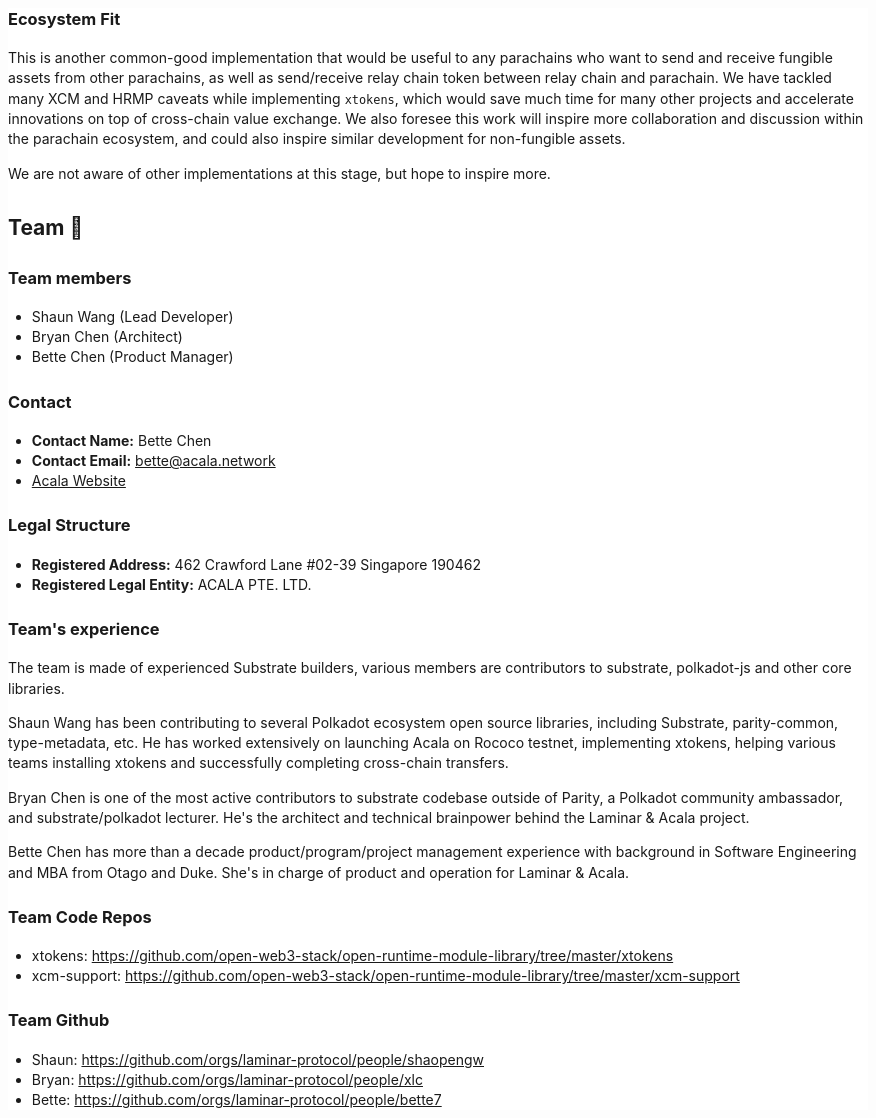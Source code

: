 ### Ecosystem Fit 
This is another common-good implementation that would be useful to any parachains who want to send and receive fungible assets from other parachains, as well as send/receive relay chain token between relay chain and parachain. We have tackled many XCM and HRMP caveats while implementing `xtokens`, which would save much time for many other projects and accelerate innovations on top of cross-chain value exchange. We also foresee this work will inspire more collaboration and discussion within the parachain ecosystem, and could also inspire similar development for non-fungible assets.

We are not aware of other implementations at this stage, but hope to inspire more.

## Team :busts_in_silhouette:

### Team members
* Shaun Wang (Lead Developer)
* Bryan Chen (Architect)
* Bette Chen (Product Manager)	

### Contact
* **Contact Name:** Bette Chen
* **Contact Email:** bette@acala.network
* [Acala Website](https://acala.network/)

### Legal Structure 
* **Registered Address:** 462 Crawford Lane #02-39 Singapore 190462
* **Registered Legal Entity:** ACALA PTE. LTD.

### Team's experience
The team is made of experienced Substrate builders, various members are contributors to substrate, polkadot-js and other core libraries.

Shaun Wang has been contributing to several Polkadot ecosystem open source libraries, including Substrate, parity-common, type-metadata, etc. He has worked extensively on launching Acala on Rococo testnet, implementing xtokens, helping various teams installing xtokens and successfully completing cross-chain transfers. 

Bryan Chen is one of the most active contributors to substrate codebase outside of Parity, a Polkadot community ambassador, and substrate/polkadot lecturer. He's the architect and technical brainpower behind the Laminar & Acala project.

Bette Chen has more than a decade product/program/project management experience with background in Software Engineering and MBA from Otago and Duke. She's in charge of product and operation for Laminar & Acala.

### Team Code Repos
* xtokens: https://github.com/open-web3-stack/open-runtime-module-library/tree/master/xtokens
* xcm-support: https://github.com/open-web3-stack/open-runtime-module-library/tree/master/xcm-support

### Team Github
* Shaun: https://github.com/orgs/laminar-protocol/people/shaopengw
* Bryan: https://github.com/orgs/laminar-protocol/people/xlc
* Bette: https://github.com/orgs/laminar-protocol/people/bette7
